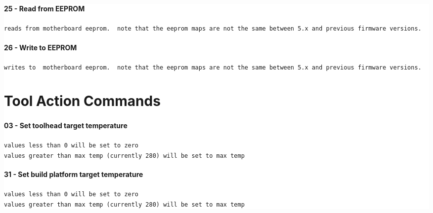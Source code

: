 #### 25 - Read from EEPROM
    reads from motherboard eeprom.  note that the eeprom maps are not the same between 5.x and previous firmware versions.

#### 26 - Write to EEPROM
    writes to  motherboard eeprom.  note that the eeprom maps are not the same between 5.x and previous firmware versions.

# Tool Action Commands

#### 03 - Set toolhead target temperature
    values less than 0 will be set to zero
    values greater than max temp (currently 280) will be set to max temp

#### 31 - Set build platform target temperature
    values less than 0 will be set to zero
    values greater than max temp (currently 280) will be set to max temp

